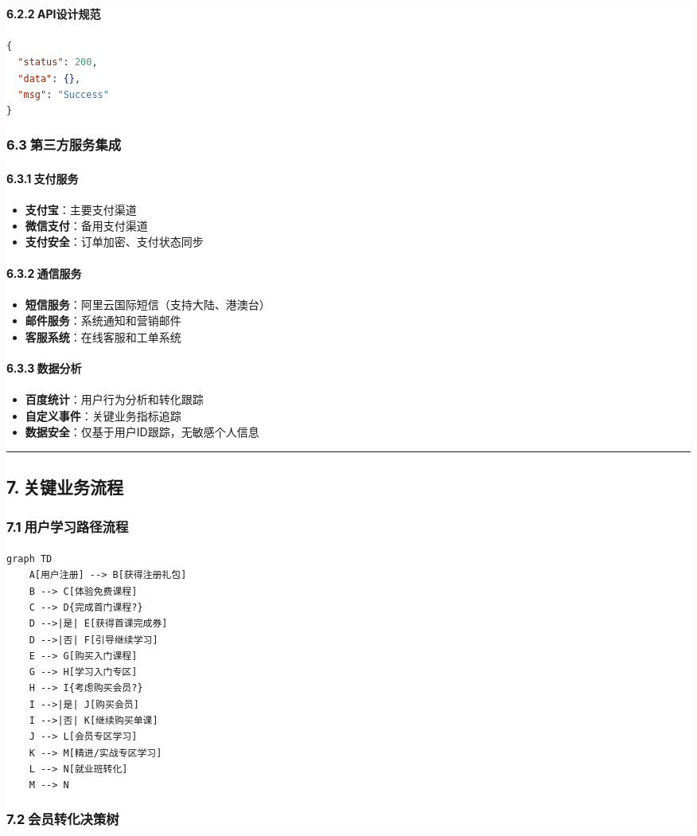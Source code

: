 #### 6.2.2 API设计规范
```json
{
  "status": 200,
  "data": {},
  "msg": "Success"
}
```

### 6.3 第三方服务集成

#### 6.3.1 支付服务
- **支付宝**：主要支付渠道
- **微信支付**：备用支付渠道
- **支付安全**：订单加密、支付状态同步

#### 6.3.2 通信服务
- **短信服务**：阿里云国际短信（支持大陆、港澳台）
- **邮件服务**：系统通知和营销邮件
- **客服系统**：在线客服和工单系统

#### 6.3.3 数据分析
- **百度统计**：用户行为分析和转化跟踪
- **自定义事件**：关键业务指标追踪
- **数据安全**：仅基于用户ID跟踪，无敏感个人信息

---

## 7. 关键业务流程

### 7.1 用户学习路径流程

```mermaid
graph TD
    A[用户注册] --> B[获得注册礼包]
    B --> C[体验免费课程]
    C --> D{完成首门课程?}
    D -->|是| E[获得首课完成券]
    D -->|否| F[引导继续学习]
    E --> G[购买入门课程]
    G --> H[学习入门专区]
    H --> I{考虑购买会员?}
    I -->|是| J[购买会员]
    I -->|否| K[继续购买单课]
    J --> L[会员专区学习]
    K --> M[精进/实战专区学习]
    L --> N[就业班转化]
    M --> N
```

### 7.2 会员转化决策树

